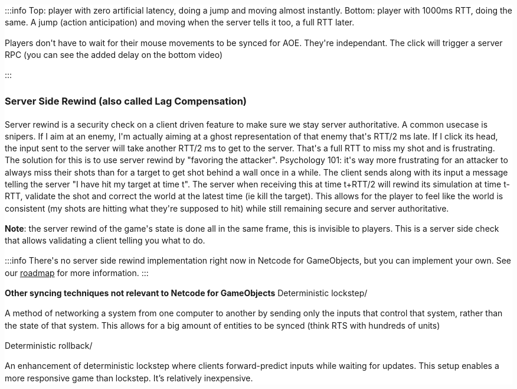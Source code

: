 

:::info
Top: player with zero artificial latency, doing a jump and moving almost instantly.
Bottom: player with 1000ms RTT, doing the same. A jump (action anticipation) and moving when the server tells it too, a full RTT later.



Players don't have to wait for their mouse movements to be synced for AOE. They're independant. The click will trigger a server RPC (you can see the added delay on the bottom video)


:::

### Server Side Rewind (also called Lag Compensation)

Server rewind is a security check on a client driven feature to make sure we stay server authoritative. A common usecase is snipers.
If I aim at an enemy, I'm actually aiming at a ghost representation of that enemy that's RTT/2 ms late. If I click its head, the input sent to the server will take another RTT/2 ms to get to the server. That's a full RTT to miss my shot and is frustrating.
The solution for this is to use server rewind by "favoring the attacker". Psychology 101: it's way more frustrating for an attacker to always miss their shots than for a target to get shot behind a wall once in a while. The client sends along with its input a message telling the server "I have hit my target at time t". The server when receiving this at time t+RTT/2 will rewind its simulation at time t-RTT, validate the shot and correct the world at the latest time (ie kill the target). This allows for the player to feel like the world is consistent (my shots are hitting what they're supposed to hit) while still remaining secure and server authoritative.

**Note**: the server rewind of the game's state is done all in the same frame, this is invisible to players.
This is a server side check that allows validating a client telling you what to do.



:::info
There's no server side rewind implementation right now in Netcode for GameObjects, but you can implement your own. See our [roadmap](https://unity.com/roadmap/unity-platform/multiplayer-networking) for more information.
:::

**Other syncing techniques not relevant to Netcode for GameObjects**
Deterministic lockstep/

A method of networking a system from one computer to another by sending only the inputs that control that system, rather than the state of that system. This allows for a big amount of entities to be synced (think RTS with hundreds of units)

Deterministic rollback/

An enhancement of deterministic lockstep where clients forward-predict inputs while waiting for updates. This setup enables a more responsive game than lockstep. It’s relatively inexpensive.
